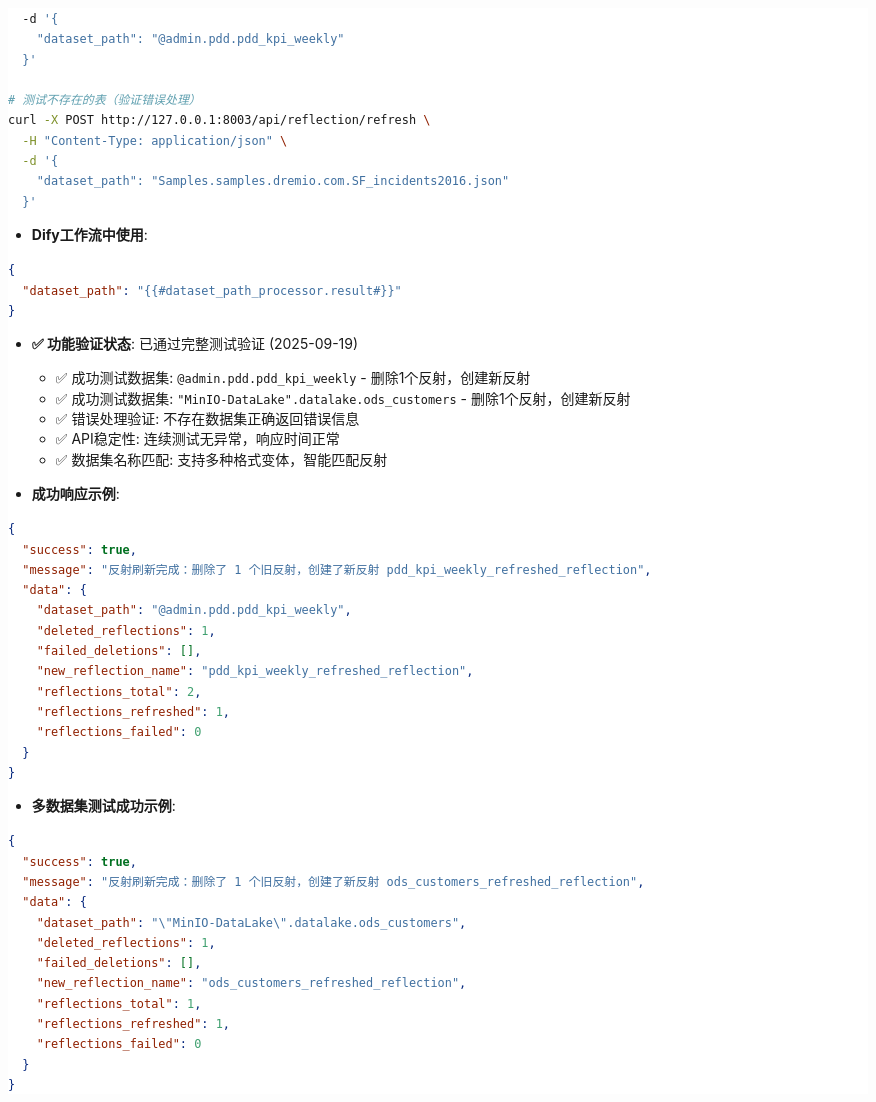 ```bash
  -d '{
    "dataset_path": "@admin.pdd.pdd_kpi_weekly"
  }'

# 测试不存在的表（验证错误处理）
curl -X POST http://127.0.0.1:8003/api/reflection/refresh \
  -H "Content-Type: application/json" \
  -d '{
    "dataset_path": "Samples.samples.dremio.com.SF_incidents2016.json"
  }'
```
- **Dify工作流中使用**:
```json
{
  "dataset_path": "{{#dataset_path_processor.result#}}"
}
```
- **✅ 功能验证状态**: 已通过完整测试验证 (2025-09-19)
  - ✅ 成功测试数据集: `@admin.pdd.pdd_kpi_weekly` - 删除1个反射，创建新反射
  - ✅ 成功测试数据集: `"MinIO-DataLake".datalake.ods_customers` - 删除1个反射，创建新反射
  - ✅ 错误处理验证: 不存在数据集正确返回错误信息
  - ✅ API稳定性: 连续测试无异常，响应时间正常
  - ✅ 数据集名称匹配: 支持多种格式变体，智能匹配反射

- **成功响应示例**:
```json
{
  "success": true,
  "message": "反射刷新完成：删除了 1 个旧反射，创建了新反射 pdd_kpi_weekly_refreshed_reflection",
  "data": {
    "dataset_path": "@admin.pdd.pdd_kpi_weekly",
    "deleted_reflections": 1,
    "failed_deletions": [],
    "new_reflection_name": "pdd_kpi_weekly_refreshed_reflection",
    "reflections_total": 2,
    "reflections_refreshed": 1,
    "reflections_failed": 0
  }
}
```

- **多数据集测试成功示例**:
```json
{
  "success": true,
  "message": "反射刷新完成：删除了 1 个旧反射，创建了新反射 ods_customers_refreshed_reflection",
  "data": {
    "dataset_path": "\"MinIO-DataLake\".datalake.ods_customers",
    "deleted_reflections": 1,
    "failed_deletions": [],
    "new_reflection_name": "ods_customers_refreshed_reflection",
    "reflections_total": 1,
    "reflections_refreshed": 1,
    "reflections_failed": 0
  }
}
```

